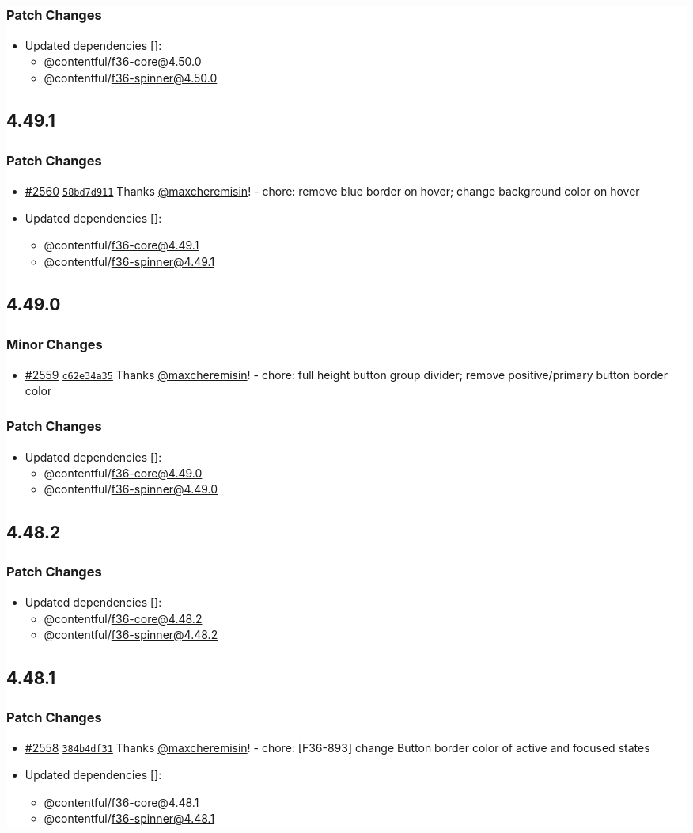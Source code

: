 ### Patch Changes

- Updated dependencies []:
  - @contentful/f36-core@4.50.0
  - @contentful/f36-spinner@4.50.0

## 4.49.1

### Patch Changes

- [#2560](https://github.com/contentful/forma-36/pull/2560) [`58bd7d911`](https://github.com/contentful/forma-36/commit/58bd7d9110136805ea2ebcd113550d7d769c836e) Thanks [@maxcheremisin](https://github.com/maxcheremisin)! - chore: remove blue border on hover; change background color on hover

- Updated dependencies []:
  - @contentful/f36-core@4.49.1
  - @contentful/f36-spinner@4.49.1

## 4.49.0

### Minor Changes

- [#2559](https://github.com/contentful/forma-36/pull/2559) [`c62e34a35`](https://github.com/contentful/forma-36/commit/c62e34a352cfdebe2edbcea5fe49f06b9b4f9e3b) Thanks [@maxcheremisin](https://github.com/maxcheremisin)! - chore: full height button group divider; remove positive/primary button border color

### Patch Changes

- Updated dependencies []:
  - @contentful/f36-core@4.49.0
  - @contentful/f36-spinner@4.49.0

## 4.48.2

### Patch Changes

- Updated dependencies []:
  - @contentful/f36-core@4.48.2
  - @contentful/f36-spinner@4.48.2

## 4.48.1

### Patch Changes

- [#2558](https://github.com/contentful/forma-36/pull/2558) [`384b4df31`](https://github.com/contentful/forma-36/commit/384b4df319730b305cbeafc97515ae2d4a886873) Thanks [@maxcheremisin](https://github.com/maxcheremisin)! - chore: [F36-893] change Button border color of active and focused states

- Updated dependencies []:
  - @contentful/f36-core@4.48.1
  - @contentful/f36-spinner@4.48.1
